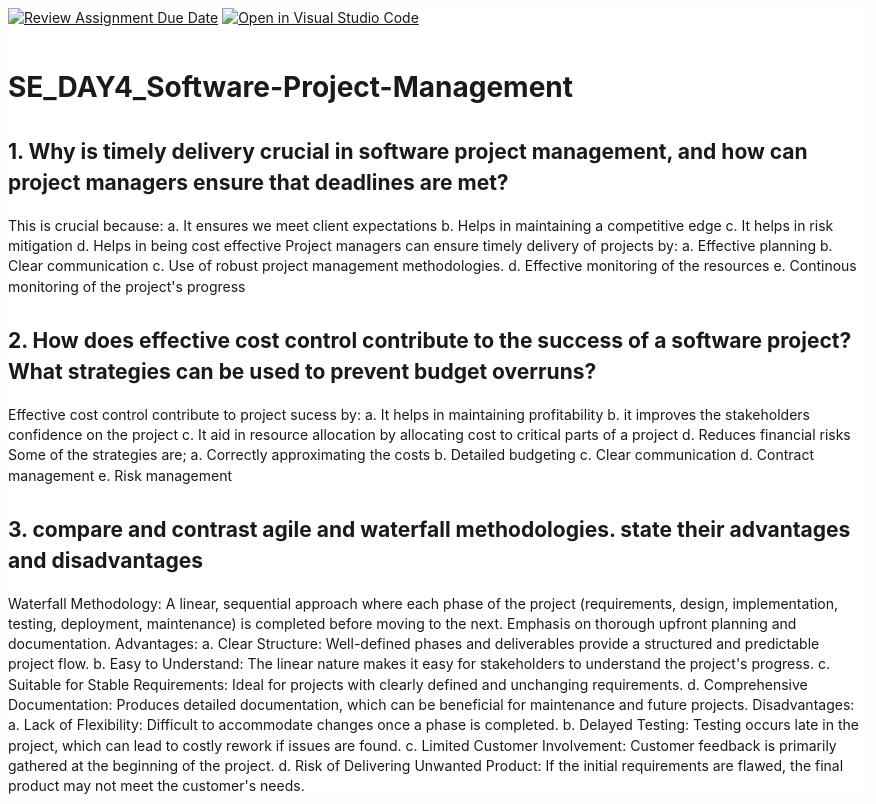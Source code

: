[![Review Assignment Due Date](https://classroom.github.com/assets/deadline-readme-button-22041afd0340ce965d47ae6ef1cefeee28c7c493a6346c4f15d667ab976d596c.svg)](https://classroom.github.com/a/9pw6JKcu)
[![Open in Visual Studio Code](https://classroom.github.com/assets/open-in-vscode-2e0aaae1b6195c2367325f4f02e2d04e9abb55f0b24a779b69b11b9e10269abc.svg)](https://classroom.github.com/online_ide?assignment_repo_id=18484488&assignment_repo_type=AssignmentRepo)
# SE_DAY4_Software-Project-Management
## 1. Why is timely delivery crucial in software project management, and how can project managers ensure that deadlines are met?
This is crucial because:
      a. It ensures we meet client expectations
      b. Helps in maintaining a competitive edge
      c. It helps in risk mitigation
      d. Helps in being cost effective
Project managers can ensure timely delivery of projects by:
      a. Effective planning 
      b. Clear communication
      c. Use of robust project management methodologies.
      d. Effective monitoring of the resources 
      e. Continous monitoring of the project's progress
## 2. How does effective cost control contribute to the success of a software project? What strategies can be used to prevent budget overruns?
Effective cost control contribute to project sucess by:
    a. It helps in maintaining profitability
    b. it improves the stakeholders confidence on the project 
    c. It aid in resource allocation by allocating cost to critical parts of a project
    d. Reduces financial risks 
Some of the strategies are;
    a. Correctly approximating the costs 
    b. Detailed budgeting
    c. Clear communication
    d. Contract management
    e. Risk management 
## 3. compare and contrast agile and waterfall methodologies. state their advantages and disadvantages 
Waterfall Methodology:
A linear, sequential approach where each phase of the project (requirements, design, implementation, testing, deployment, maintenance) is completed before moving to the next.
Emphasis on thorough upfront planning and documentation.
Advantages:
  a. Clear Structure: Well-defined phases and deliverables provide a structured and predictable project flow.
  b. Easy to Understand: The linear nature makes it easy for stakeholders to understand the project's progress.
  c. Suitable for Stable Requirements: Ideal for projects with clearly defined and unchanging requirements.
  d. Comprehensive Documentation: Produces detailed documentation, which can be beneficial for maintenance and future projects.
Disadvantages:
  a. Lack of Flexibility: Difficult to accommodate changes once a phase is completed.
  b. Delayed Testing: Testing occurs late in the project, which can lead to costly rework if issues are found.
  c. Limited Customer Involvement: Customer feedback is primarily gathered at the beginning of the project.
  d. Risk of Delivering Unwanted Product: If the initial requirements are flawed, the final product may not meet the customer's needs.
